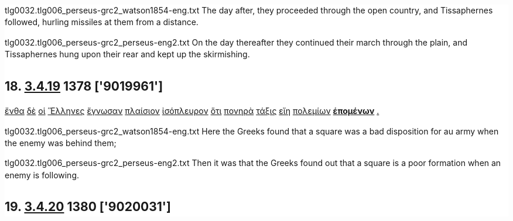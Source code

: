 
tlg0032.tlg006_perseus-grc2_watson1854-eng.txt The day after, they proceeded through the open country, and Tissaphernes followed, hurling missiles at them from a distance. 

tlg0032.tlg006_perseus-grc2_perseus-eng2.txt On the day thereafter they continued their march through the plain, and Tissaphernes hung upon their rear and kept up the skirmishing. 

## 18. [3.4.19](https://beyond-translation.perseus.org/reader/urn:cts:greekLit:tlg0032.tlg006.perseus-grc2:3.4.19?mode=syntax-trees) 1378 ['9019961']
[ἔνθα](https://atlas-test.fly.dev/morphology/lemmas/?lang=grc&q=ἔνθα "ἔνθα d-------- there") [δὲ](https://atlas-test.fly.dev/morphology/lemmas/?lang=grc&q=δέ "δέ b-------- but") [οἱ](https://atlas-test.fly.dev/morphology/lemmas/?lang=grc&q=ὁ "ὁ l-p---mn- the") [Ἕλληνες](https://atlas-test.fly.dev/morphology/lemmas/?lang=grc&q=Ἕλλην "Ἕλλην n-p---mn- Hellen; Greek") [ἔγνωσαν](https://atlas-test.fly.dev/morphology/lemmas/?lang=grc&q=γιγνώσκω "γιγνώσκω v3paia--- to learn to know, to perceive, mark, learn") [πλαίσιον](https://atlas-test.fly.dev/morphology/lemmas/?lang=grc&q=πλαίσιον "πλαίσιον n-s---nn- an oblong figure") [ἰσόπλευρον](https://atlas-test.fly.dev/morphology/lemmas/?lang=grc&q=ἰσόπλευρος "ἰσόπλευρος a-s---nn- with equal sides") [ὅτι](https://atlas-test.fly.dev/morphology/lemmas/?lang=grc&q=ὅτι "ὅτι c-------- adv. + superl., as...as possible; ὅτι μή except") [πονηρὰ](https://atlas-test.fly.dev/morphology/lemmas/?lang=grc&q=πονηρός "πονηρός a-s---fn- toilsome, painful, grievous") [τάξις](https://atlas-test.fly.dev/morphology/lemmas/?lang=grc&q=τάξις "τάξις n-s---fn- an arranging") [εἴη](https://atlas-test.fly.dev/morphology/lemmas/?lang=grc&q=εἰμί "εἰμί v3spoa--- to be") [πολεμίων](https://atlas-test.fly.dev/morphology/lemmas/?lang=grc&q=πολέμιος "πολέμιος a-p---mg- hostile; enemy") **[ἑπομένων](https://atlas-test.fly.dev/morphology/lemmas/?lang=grc&q=ἕπομαι "ἕπομαι v-pppemg- follow")** [.](https://atlas-test.fly.dev/morphology/lemmas/?lang=grc&q=. ". u-------- NoDef") 


tlg0032.tlg006_perseus-grc2_watson1854-eng.txt Here the Greeks found that a square was a bad disposition for au  army when the enemy was behind them; 

tlg0032.tlg006_perseus-grc2_perseus-eng2.txt Then it was that the Greeks found out that a square is a poor formation when an enemy is following. 

## 19. [3.4.20](https://beyond-translation.perseus.org/reader/urn:cts:greekLit:tlg0032.tlg006.perseus-grc2:3.4.20?mode=syntax-trees) 1380 ['9020031']